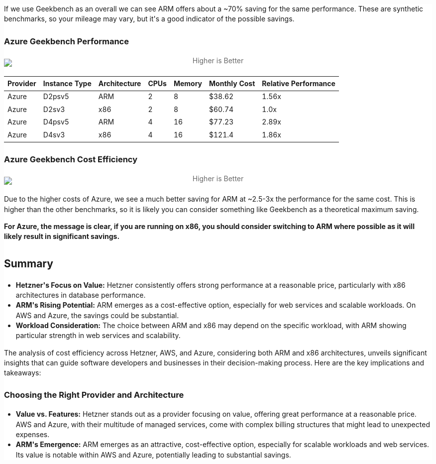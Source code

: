 If we use Geekbench as an overall we can see ARM offers about a ~70% saving for the same performance.
These are synthetic benchmarks, so your mileage may vary, but it's a good indicator of the possible savings.

### Azure Geekbench Performance

<div style="color: dimgrey; text-align: center; width: 100%;margin-bottom: -2em">
    Higher is Better
</div>

[![](./img/posts/arm-vs-x86/azure-geekbench-x86-arm-performance-comparison.png)](./img/posts/arm-vs-x86/azure-geekbench-x86-arm-performance-comparison.png)

| Provider | Instance Type | Architecture | CPUs | Memory | Monthly Cost | Relative Performance |
|----------|---------------|--------------|------|--------|--------------|----------------------|
| Azure    | D2psv5        | ARM          | 2    | 8      | $38.62       | 1.56x                |
| Azure    | D2sv3         | x86          | 2    | 8      | $60.74       | 1.0x                 |
| Azure    | D4psv5        | ARM          | 4    | 16     | $77.23       | 2.89x                |
| Azure    | D4sv3         | x86          | 4    | 16     | $121.4       | 1.86x                |

### Azure Geekbench Cost Efficiency

<div style="color: dimgrey; text-align: center; width: 100%;margin-bottom: -2em">
    Higher is Better
</div>

[![](./img/posts/arm-vs-x86/azure-x86-vs-arm-geekbench.png)](./img/posts/arm-vs-x86/azure-x86-vs-arm-geekbench.png)

Due to the higher costs of Azure, we see a much better saving for ARM at ~2.5-3x the performance for the same cost.
This is higher than the other benchmarks, so it is likely you can consider something like Geekbench as a theoretical maximum saving.

**For Azure, the message is clear, if you are running on x86, you should consider switching to ARM where possible as it will likely result in significant savings.**

## Summary
- **Hetzner's Focus on Value:** Hetzner consistently offers strong performance at a reasonable price, particularly with x86 architectures in database performance.
- **ARM's Rising Potential:** ARM emerges as a cost-effective option, especially for web services and scalable workloads. On AWS and Azure, the savings could be substantial.
- **Workload Consideration:** The choice between ARM and x86 may depend on the specific workload, with ARM showing particular strength in web services and scalability.

The analysis of cost efficiency across Hetzner, AWS, and Azure, considering both ARM and x86 architectures, unveils significant insights that can guide software developers and businesses in their decision-making process. Here are the key implications and takeaways:

### Choosing the Right Provider and Architecture
- **Value vs. Features:** Hetzner stands out as a provider focusing on value, offering great performance at a reasonable price. AWS and Azure, with their multitude of managed services, come with complex billing structures that might lead to unexpected expenses.
- **ARM's Emergence:** ARM emerges as an attractive, cost-effective option, especially for scalable workloads and web services. Its value is notable within AWS and Azure, potentially leading to substantial savings.
